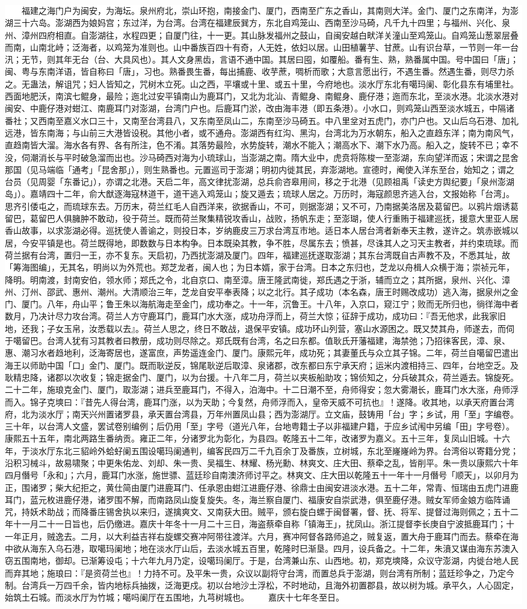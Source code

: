 　　福建之海门户为闽安，为海坛。泉州府北，崇山环抱，南接金门、厦门，西南至广东之香山，其南则大洋。金门、厦门之东南洋，为澎湖三十六岛。澎湖西为娘妈宫；东过洋，为台湾。台湾在福建辰巽方，东北自鸡笼山、西南至沙马碕，凡千九十四里；与福州、兴化、泉州、漳州四府相直。自澎湖往，水程四更；自厦门往，十一更。其山脉发福州之鼓山，自闽安越白畎洋关潼山至鸡笼山。自鸡笼山葱翠层叠而南，山南北峙；泛海者，以鸡笼为准则也。山中番族百四十有奇，人无姓，依妇以居。山田植薯芋、甘蔗。山有识台草，一节则一年一台汛；无节，则其年无台（台、大具风也）。其人文身黑齿，言语不通中国。其居曰囤，如覆船。番有生、熟，熟番属中国。号中国曰「唐」；闽、粤与东南洋语，皆自称曰「唐」，习也。熟番畏生番，每出捕鹿、收芋蔗，啁析而歌；大意言愿出行，不遇生番。然遇生番，则尽力杀之。无蛊法，解诅咒；妇人皆知之，咒树木立死。山之西，平壤或十里、或五十里，今府地也。淡水厅东北有噶玛阑、彰化县东有埔里社。西面地肥沃，南滨七鲲身，最险；迤北过安平镇南山为鹿耳门，又北为北汕、青鲲身、南鲲身、鹿仔港；迤而东北，至淡水港。北淡水港对闽安、中鹿仔港对蚶江、南鹿耳门对澎湖，台湾门户也。后鹿耳门淤，改由海丰港（即五条港）。小水口，则鸡笼山西至淡水城五，中隔诸番社；又西南至嘉义水口三十，又南至台湾县八，又东南至凤山二，东南至沙马碕五。中八里坌对五虎门，亦门户也。又山后乌石港、加礼远港，皆东南海；与山前三大港皆设税。其他小者，或不通舟。澎湖西有红沟、黑沟，台湾北为万水朝东，船入之直趋东洋；南为南风气，直趋南皆大溜。海水各有界、各有所注，色不淆。其落势最险，水势旋转，潮水不能入；潮高水下、潮下水乃高。船入之，旋转不已；幸不没，伺潮消长与平时破急溜而出也。沙马碕西对海为小琉球山，当澎湖之南。隋大业中，虎贲将陈梭一至澎湖，东向望洋而返；宋谓之昆舍那国（见马端临「通考」「昆舍那」），则生熟番也。元置巡司于澎湖；明初内徙其民，弃澎湖地。宣德时，阉使入洋东至台，始知之；谓之台员（见周婴「东番记」），亦谓之北港。天启二年，高文律扰澎湖，总兵俞咨皋用间，移之于北港（见顾祖禹「读史方舆纪要」「泉州澎湖岛」）。嘉靖四十二年，俞大猷逐海寇林道干，道干逃入鸡笼山；旋又遁去；琉球人居之。万历时，海寇颜思齐逃入台，文报始称「台湾」。思齐引倭屯之，而琉球东去。万历末，荷兰红毛人自西洋来，欲据香山，不可，则据澎湖；又不可，乃南据美洛居及葛留巴。以鸦片烟诱葛留巴，葛留巴人俱臃肿不敢动，役于荷兰。既而荷兰聚集精锐攻香山，战败，扬帆东走；至澎瑚，使人行重贿于福建巡抚，援意大里亚人居香山故事，以求澎湖必得。巡抚使人善谕之，则投日本，岁纳鹿皮三万求台湾互市地。适日本人居台湾者新奉天主教，遂许之。筑赤嵌城以居，今安平镇是也。荷兰既得地，即数数与日本构争。日本既染其教，争不胜，尽属东去；愤甚，尽诛其人之习天主教者，并约束琉球。而荷兰据有台湾，置归一王，亦不复东。天启初，乃西扰澎湖及厦门。四年，福建巡抚遂取澎湖；其东台湾既自古声教不及，不悉其址，故「筹海图编」，无其名，明尚以为外荒也。郑芝龙者，闽人也；为日本婿，家于台湾。日本之东归也，芝龙以舟楫人众横于海；崇祯元年，降明。明南渡，封南安伯，领水师；郑氏之令，北自京口、南至漳。唐王隆武南徙，郑氏遇之于浙，辅而立之；其所据，泉州、兴化、漳州、汀州、邵武、惠州、潮州。大清顺治三年，芝龙自安平奉表降；以之北行。其子成功（本名森，唐王时赐改成功）逃入海，据泉州之金门、厦门。八年，舟山平；鲁王朱以海航海走至金门，成功奉之。十一年，沉鲁王。十八年，入京口，窥江宁；败而无所归也，徜徉海中者数月，乃决计尽力攻台湾。荷兰人方守鹿耳门，鹿耳门水大涨，成功舟浮而上，荷兰大惊；征辞于成功，成功曰：『吾无他求，此我家旧地，还我；子女玉帛，汝悉载以去』。荷兰人思之，终日不敢战，退保平安镇。成功环山列营，塞山水源困之。既又焚其舟，师遂去，而伺于噶留巴。台湾人犹有习其教者曰教册，成功则尽除之。郑氏既有台湾，名之曰东都。值耿氏开藩福建，海禁弛；乃招徕客民，漳、泉、惠、潮习水者趋地利，泛海寄居也，遂富庶，声势遥连金门、厦门。康熙元年，成功死；其妻董氏与众立其子锦。二年，荷兰自噶留巴遣出海王以师助中国「口」金门、厦门。既而耿逆反，锦尾耿逆后取漳、泉诸郡，改东都曰东宁承天府；运米内渡相持三、四年，台地空乏。及耿精忠降，诸郡以次收复；锦走据金门、厦门，以为台援。十八年二月，荷兰以夹板船助攻；锦侦知之，分兵破其众，荷兰遁去。锦旋死。二十二年，施琅克金门、厦门，取澎湖；进兵至鹿耳门，不得入，泊海中。十二日潮不至，舟师得安；忽大雾潮长，鹿耳门水大涨，舟师浮而入。锦子克塽曰：『昔先人得台湾，鹿耳门涨，以为天助；今复然，舟师浮而入，皇帝天威不可抗也』！遂降。收其地，以承天府置台湾府，北为淡水厅；南天兴州置诸罗县，承天置台湾县，万年州置凤山县；西为澎湖厅。立文庙，鼓铸用「台」字；乡试，用「至」字编卷。三十年，以台湾人文盛，罢试卷别编例；后仍用「至」字号（道光八年，台地粤籍士子以非福建户籍，于应乡试闱中另编「田」字号卷）。康熙五十五年，南北两路生番纳贡。雍正二年，分诸罗北为彰化，为县四。乾隆五十二年，改诸罗为嘉义。五十三年，复凤山旧城。十六年，于淡水厅东北三貂岭外蛤虸阑五围设噶玛阑通判，编客民四万二千九百余丁及番族，立树城，东北至嶐嶐岭为界。台湾俗以寄籍分党；沿积习械斗，故易啸聚；中更朱佑龙、刘却、朱一贵、吴福生、林耀、杨光勳、林爽文、庄大田、蔡牵之乱，皆削平。朱一贵以康熙六十年四月僭号「永和」；六月，鹿耳门水涨，施世骠、蓝廷珍自南澳济师讨平之。林爽文、庄大田以乾隆五十一年十一月僭号「顺天」，以卯月为正，围诸罗；柴大纪拒之，黄仕简由厦门进鹿耳门、任承恩由蚶江进鹿仔港、徐鼎士由闽安进淡水港。五十二年，常青、恒瑞由五虎门进鹿耳门，蓝元枚进鹿仔港，诸罗围不解，而南路凤山旋复旋失。冬，海兰察自厦门、福康安自崇武港，俱至鹿仔港。贼女军师金娘方临阵诵咒，持妖术助战；而降番庄锡舍执以来归，遂擒爽文、又南获大田。贼平，颁右旋白螺于闽督署，督、抚、将军、提督过海则佩之；五十二年十一月二十一日旨也，后仍缴进。嘉庆十年冬十一月二十三日，海盗蔡牵自称「镇海王」，扰凤山。浙江提督李长庚自宁波抵鹿耳门；十一年正月，贼逸去。二月，以大利益吉祥右旋螺交赛冲阿带往渡洋。六月，赛冲阿督各路师追之，贼复返，置大舟于鹿耳门而去。蔡牵在海中欲从海东入乌石港，取噶玛阑地；地在淡水厅山后，去淡水城五百里，乾隆时巳渐垦。四月，设兵备之。十二年，朱濆又谋由海东苏澳入窃五围南地，御却。已渐筹设屯；十六年九月乃定，设噶玛阑厅。于是，台湾兼山东、山西地。初，郑克塽降，众议守澎湖，内徙台地人民而弃其地；施琅曰：『是资荷兰也』！力持不可。及平朱一贵，众议以副将守台湾，而置总兵于澎湖，则台湾有所制；蓝廷珍争之，乃定今制。台湾兵一万四千余，皆内地标兵抽拨，泛海更戍。初以台地沙土浮松，不时地动，且海外初置郡县，故以树为城。承平久，人心固定，始筑土石城。而淡水厅为竹城；噶吗阑厅在五围地，九芎树城也。
　　嘉庆十七年冬至日。
